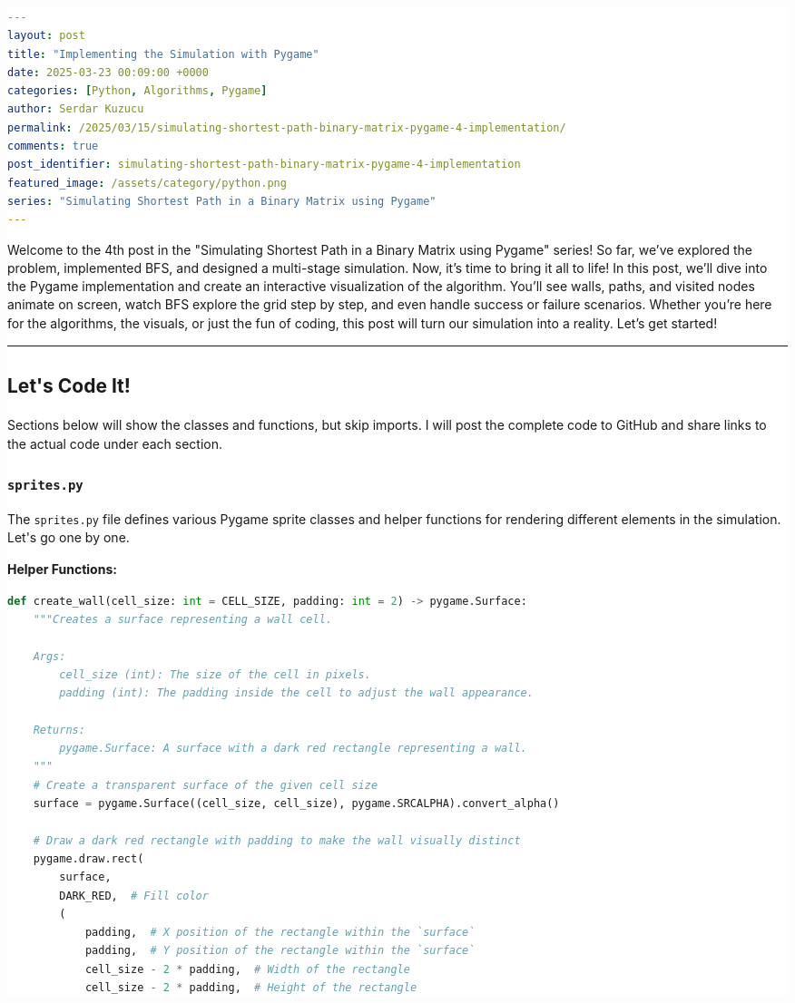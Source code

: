 ```yaml
---
layout: post
title: "Implementing the Simulation with Pygame"
date: 2025-03-23 00:09:00 +0000
categories: [Python, Algorithms, Pygame]
author: Serdar Kuzucu
permalink: /2025/03/15/simulating-shortest-path-binary-matrix-pygame-4-implementation/
comments: true
post_identifier: simulating-shortest-path-binary-matrix-pygame-4-implementation
featured_image: /assets/category/python.png
series: "Simulating Shortest Path in a Binary Matrix using Pygame"
---
```


Welcome to the 4th post in the "Simulating Shortest Path in a Binary Matrix using Pygame" series!
So far, we’ve explored the problem, implemented BFS, and designed a multi-stage simulation.
Now, it’s time to bring it all to life!
In this post, we’ll dive into the Pygame implementation and create an interactive visualization of the algorithm.
You’ll see walls, paths, and visited nodes animate on screen, watch BFS explore the grid step by step, and even handle success or failure scenarios.
Whether you’re here for the algorithms, the visuals, or just the fun of coding, this post will turn our simulation into a reality.
Let’s get started!



---

## Let's Code It!

Sections below will show the classes and functions, but skip imports.
I will post the complete code to GitHub and share links to the actual code under each section.

### `sprites.py`

The `sprites.py` file defines various Pygame sprite classes and helper functions for rendering different elements in the simulation.
Let's go one by one.

**Helper Functions:**

```python
def create_wall(cell_size: int = CELL_SIZE, padding: int = 2) -> pygame.Surface:
    """Creates a surface representing a wall cell.

    Args:
        cell_size (int): The size of the cell in pixels.
        padding (int): The padding inside the cell to adjust the wall appearance.

    Returns:
        pygame.Surface: A surface with a dark red rectangle representing a wall.
    """
    # Create a transparent surface of the given cell size
    surface = pygame.Surface((cell_size, cell_size), pygame.SRCALPHA).convert_alpha()
    
    # Draw a dark red rectangle with padding to make the wall visually distinct
    pygame.draw.rect(
        surface,
        DARK_RED,  # Fill color
        (
            padding,  # X position of the rectangle within the `surface`
            padding,  # Y position of the rectangle within the `surface`
            cell_size - 2 * padding,  # Width of the rectangle
            cell_size - 2 * padding,  # Height of the rectangle
```